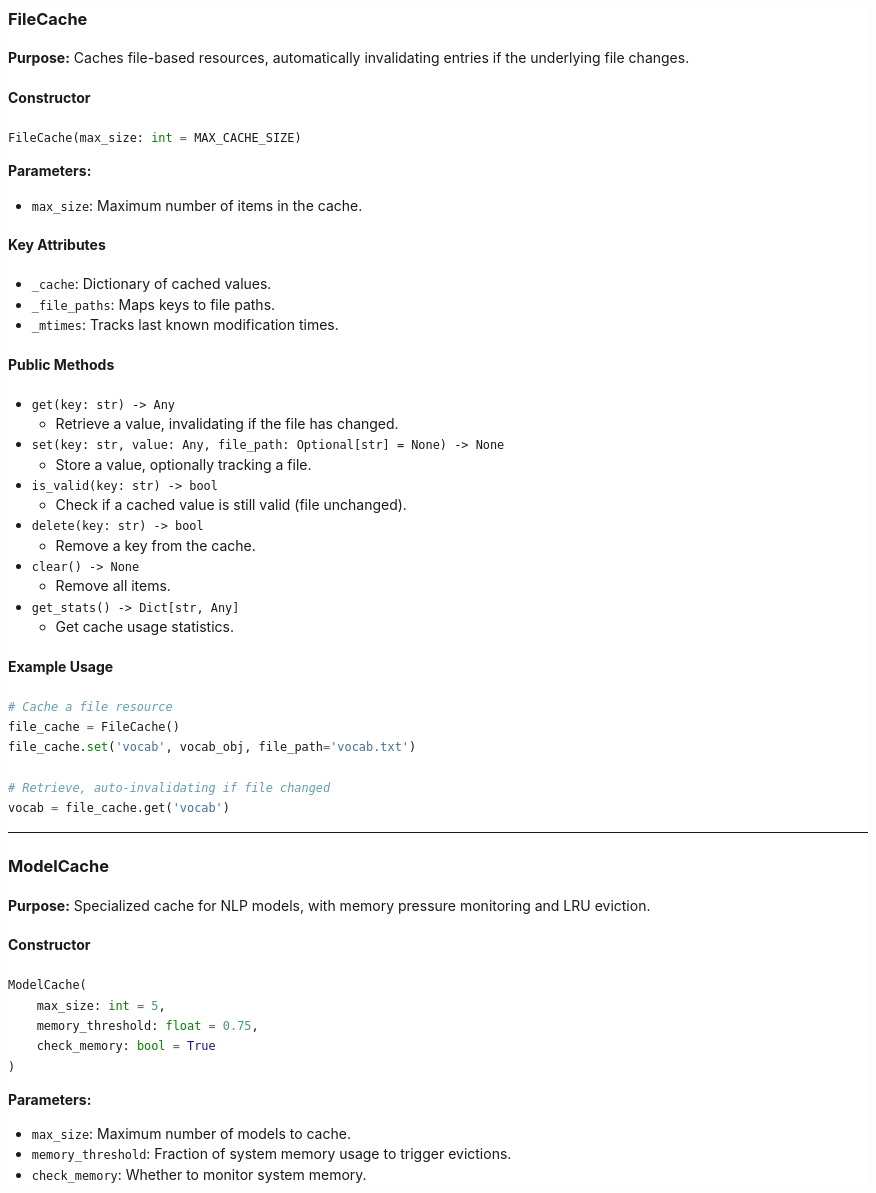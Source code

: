 
### FileCache

**Purpose:** Caches file-based resources, automatically invalidating entries if the underlying file changes.

#### Constructor
```python
FileCache(max_size: int = MAX_CACHE_SIZE)
```
**Parameters:**
- `max_size`: Maximum number of items in the cache.

#### Key Attributes
- `_cache`: Dictionary of cached values.
- `_file_paths`: Maps keys to file paths.
- `_mtimes`: Tracks last known modification times.

#### Public Methods
- `get(key: str) -> Any`
    - Retrieve a value, invalidating if the file has changed.
- `set(key: str, value: Any, file_path: Optional[str] = None) -> None`
    - Store a value, optionally tracking a file.
- `is_valid(key: str) -> bool`
    - Check if a cached value is still valid (file unchanged).
- `delete(key: str) -> bool`
    - Remove a key from the cache.
- `clear() -> None`
    - Remove all items.
- `get_stats() -> Dict[str, Any]`
    - Get cache usage statistics.

#### Example Usage
```python
# Cache a file resource
file_cache = FileCache()
file_cache.set('vocab', vocab_obj, file_path='vocab.txt')

# Retrieve, auto-invalidating if file changed
vocab = file_cache.get('vocab')
```

---

### ModelCache

**Purpose:** Specialized cache for NLP models, with memory pressure monitoring and LRU eviction.

#### Constructor
```python
ModelCache(
    max_size: int = 5,
    memory_threshold: float = 0.75,
    check_memory: bool = True
)
```
**Parameters:**
- `max_size`: Maximum number of models to cache.
- `memory_threshold`: Fraction of system memory usage to trigger evictions.
- `check_memory`: Whether to monitor system memory.
